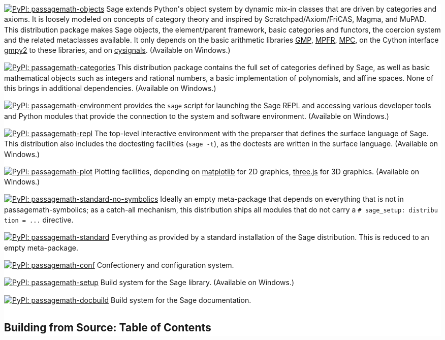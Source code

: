 [![PyPI: passagemath-objects](https://img.shields.io/pypi/v/passagemath-objects.svg?label=passagemath-objects)](https://pypi.python.org/pypi/passagemath-objects) Sage extends Python's object system by dynamic   mix-in classes that are driven by categories and axioms. It is loosely   modeled on concepts of category theory and inspired by   Scratchpad/Axiom/FriCAS, Magma, and MuPAD. This distribution package makes Sage objects, the element/parent framework, basic categories and functors,   the coercion system and the related metaclasses available. It only depends on the basic arithmetic libraries [GMP](http://gmplib.org), [MPFR](http://mpfr.org/), [MPC](https://www.multiprecision.org/mpc), on the Cython interface [gmpy2](https://pypi.org/project/gmpy2/) to these libraries, and on  [cysignals](https://github.com/sagemath/cysignals). (Available on Windows.)

[![PyPI: passagemath-categories](https://img.shields.io/pypi/v/passagemath-categories.svg?label=passagemath-categories)](https://pypi.python.org/pypi/passagemath-categories) This distribution package contains the full set of categories defined by Sage, as well as basic mathematical objects such as integers and rational numbers, a basic implementation of polynomials, and affine spaces.  None of this brings in additional dependencies. (Available on Windows.)

[![PyPI: passagemath-environment](https://img.shields.io/pypi/v/passagemath-environment.svg?label=passagemath-environment)](https://pypi.python.org/pypi/passagemath-environment) provides the `sage` script for launching the Sage REPL and accessing various developer tools and Python modules that provide the connection to the system and software environment. (Available on Windows.)

[![PyPI: passagemath-repl](https://img.shields.io/pypi/v/passagemath-repl.svg?label=passagemath-repl)](https://pypi.python.org/pypi/passagemath-repl) The top-level interactive environment with the preparser that defines the surface language of Sage. This distribution also includes the doctesting facilities (`sage -t`), as the doctests are written in the surface language. (Available on Windows.)

[![PyPI: passagemath-plot](https://img.shields.io/pypi/v/passagemath-plot.svg?label=passagemath-plot)](https://pypi.python.org/pypi/passagemath-plot) Plotting facilities, depending on [matplotlib](https://matplotlib.org) for 2D graphics, [three.js](https://passagemath.org/docs/latest/html/en/reference/spkg/threejs.html) for 3D graphics. (Available on Windows.)

[![PyPI: passagemath-standard-no-symbolics](https://img.shields.io/pypi/v/passagemath-standard-no-symbolics.svg?label=passagemath-standard-no-symbolics)](https://pypi.python.org/pypi/passagemath-standard-no-symbolics) Ideally an empty meta-package that depends on everything that is not in passagemath-symbolics; as a catch-all mechanism, this distribution ships all modules that do not carry a `# sage_setup: distribution = ...` directive.

[![PyPI: passagemath-standard](https://img.shields.io/pypi/v/passagemath-standard.svg?label=passagemath-standard)](https://pypi.python.org/pypi/passagemath-standard) Everything as provided by a standard installation of the Sage distribution. This is reduced to an empty meta-package.

[![PyPI: passagemath-conf](https://img.shields.io/pypi/v/passagemath-conf.svg?label=passagemath-conf)](https://pypi.python.org/pypi/passagemath-conf) Confectionery and configuration system.

[![PyPI: passagemath-setup](https://img.shields.io/pypi/v/passagemath-setup.svg?label=passagemath-setup)](https://pypi.python.org/pypi/passagemath-setup) Build system for the Sage library. (Available on Windows.)

[![PyPI: passagemath-docbuild](https://img.shields.io/pypi/v/passagemath-docbuild.svg?label=passagemath-docbuild)](https://pypi.python.org/pypi/passagemath-docbuild) Build system for the Sage documentation.



Building from Source: Table of Contents
---------------------------------------
